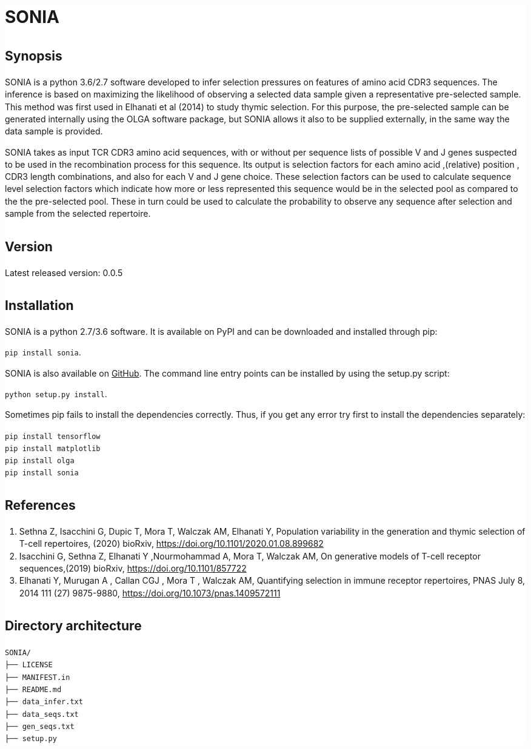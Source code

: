 # SONIA

## Synopsis

SONIA is a python 3.6/2.7 software developed to infer selection pressures on features of amino acid CDR3 sequences. The inference is based on maximizing the likelihood of observing a selected data sample given a representative pre-selected sample. This method was first used in Elhanati et al (2014) to study thymic selection. For this purpose, the pre-selected sample can be generated internally using the OLGA software package, but SONIA allows it also to be supplied externally, in the same way the data sample is provided.

SONIA takes as input TCR CDR3 amino acid sequences, with or without per sequence lists of possible V and J genes suspected to be used in the recombination process for this sequence. Its output is selection factors for each amino acid ,(relative) position , CDR3 length combinations, and also for each V and J gene choice. These selection factors can be used to calculate sequence level selection factors which indicate how more or less represented this sequence would be in the selected pool as compared to the the pre-selected pool. These in turn could be used to calculate the probability to observe any sequence after selection and sample from the selected repertoire. 

## Version
Latest released version: 0.0.5

## Installation
SONIA is a python 2.7/3.6 software. It is available on PyPI and can be downloaded and installed through pip:

 ```pip install sonia```.

SONIA is also available on [GitHub](https://github.com/statbiophys/SONIA). The command line entry points can be installed by using the setup.py script:

 ```python setup.py install```.
 
Sometimes pip fails to install the dependencies correctly. Thus, if you get any error try first to install the dependencies separately:
 ```
pip install tensorflow
pip install matplotlib
pip install olga
pip install sonia 
 ```

## References

1. Sethna Z, Isacchini G, Dupic T, Mora T, Walczak AM, Elhanati Y, Population variability in the generation and thymic selection of T-cell repertoires, (2020) bioRxiv, https://doi.org/10.1101/2020.01.08.899682
2. Isacchini G, Sethna Z, Elhanati Y ,Nourmohammad A, Mora T, Walczak AM, On generative models of T-cell receptor sequences,(2019) bioRxiv, https://doi.org/10.1101/857722
3. Elhanati Y, Murugan A , Callan CGJ ,  Mora T , Walczak AM, Quantifying selection in immune receptor repertoires, PNAS July 8, 2014 111 (27) 9875-9880, https://doi.org/10.1073/pnas.1409572111
                                    
## Directory architecture
```
SONIA/
├── LICENSE
├── MANIFEST.in
├── README.md
├── data_infer.txt
├── data_seqs.txt
├── gen_seqs.txt
├── setup.py